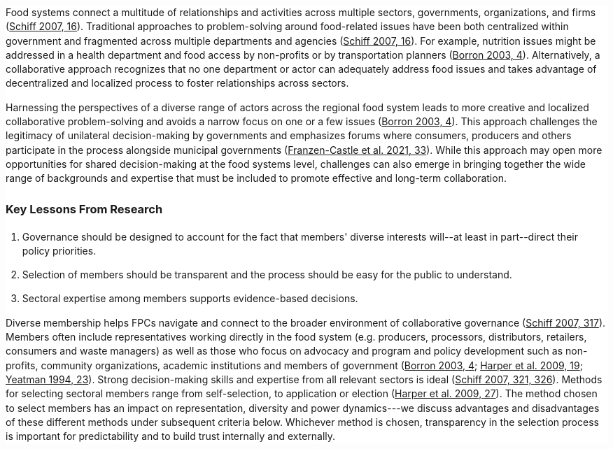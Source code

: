 Food systems connect a multitude of relationships and activities across
multiple sectors, governments, organizations, and firms ([Schiff 2007,
16](#ref-schiff2007food)). Traditional approaches to problem-solving
around food-related issues have been both centralized within government
and fragmented across multiple departments and agencies ([Schiff 2007,
16](#ref-schiff2007food)). For example, nutrition issues might be
addressed in a health department and food access by non-profits or by
transportation planners ([Borron 2003, 4](#ref-borron2003food)).
Alternatively, a collaborative approach recognizes that no one
department or actor can adequately address food issues and takes
advantage of decentralized and localized process to foster relationships
across sectors.

Harnessing the perspectives of a diverse range of actors across the
regional food system leads to more creative and localized collaborative
problem-solving and avoids a narrow focus on one or a few issues
([Borron 2003, 4](#ref-borron2003food)). This approach challenges the
legitimacy of unilateral decision-making by governments and emphasizes
forums where consumers, producers and others participate in the process
alongside municipal governments ([Franzen-Castle et al. 2021,
33](#ref-franzen2021engaging)). While this approach may open more
opportunities for shared decision-making at the food systems level,
challenges can also emerge in bringing together the wide range of
backgrounds and expertise that must be included to promote effective and
long-term collaboration.

### Key Lessons From Research

1.  Governance should be designed to account for the fact that members'
    diverse interests will--at least in part--direct their policy
    priorities.

2.  Selection of members should be transparent and the process should be
    easy for the public to understand.

3.  Sectoral expertise among members supports evidence-based decisions.

Diverse membership helps FPCs navigate and connect to the broader
environment of collaborative governance ([Schiff 2007,
317](#ref-schiff2007food)). Members often include representatives
working directly in the food system (e.g. producers, processors,
distributors, retailers, consumers and waste managers) as well as those
who focus on advocacy and program and policy development such as
non-profits, community organizations, academic institutions and members
of government ([Borron 2003, 4](#ref-borron2003food); [Harper et al.
2009, 19](#ref-harper2009food); [Yeatman 1994,
23](#ref-yeatman1994food)). Strong decision-making skills and expertise
from all relevant sectors is ideal ([Schiff 2007, 321,
326](#ref-schiff2007food)). Methods for selecting sectoral members range
from self-selection, to application or election ([Harper et al. 2009,
27](#ref-harper2009food)). The method chosen to select members has an
impact on representation, diversity and power dynamics---we discuss
advantages and disadvantages of these different methods under subsequent
criteria below. Whichever method is chosen, transparency in the
selection process is important for predictability and to build trust
internally and externally.

